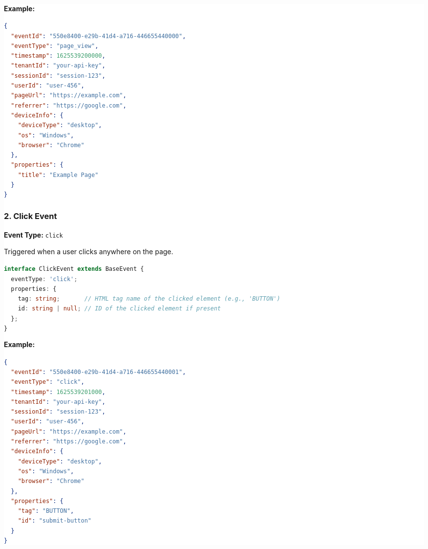 **Example:**
```json
{
  "eventId": "550e8400-e29b-41d4-a716-446655440000",
  "eventType": "page_view",
  "timestamp": 1625539200000,
  "tenantId": "your-api-key",
  "sessionId": "session-123",
  "userId": "user-456",
  "pageUrl": "https://example.com",
  "referrer": "https://google.com",
  "deviceInfo": {
    "deviceType": "desktop",
    "os": "Windows",
    "browser": "Chrome"
  },
  "properties": {
    "title": "Example Page"
  }
}
```

### 2. Click Event
**Event Type:** `click`

Triggered when a user clicks anywhere on the page.

```typescript
interface ClickEvent extends BaseEvent {
  eventType: 'click';
  properties: {
    tag: string;       // HTML tag name of the clicked element (e.g., 'BUTTON')
    id: string | null; // ID of the clicked element if present
  };
}
```

**Example:**
```json
{
  "eventId": "550e8400-e29b-41d4-a716-446655440001",
  "eventType": "click",
  "timestamp": 1625539201000,
  "tenantId": "your-api-key",
  "sessionId": "session-123",
  "userId": "user-456",
  "pageUrl": "https://example.com",
  "referrer": "https://google.com",
  "deviceInfo": {
    "deviceType": "desktop",
    "os": "Windows",
    "browser": "Chrome"
  },
  "properties": {
    "tag": "BUTTON",
    "id": "submit-button"
  }
}
```
